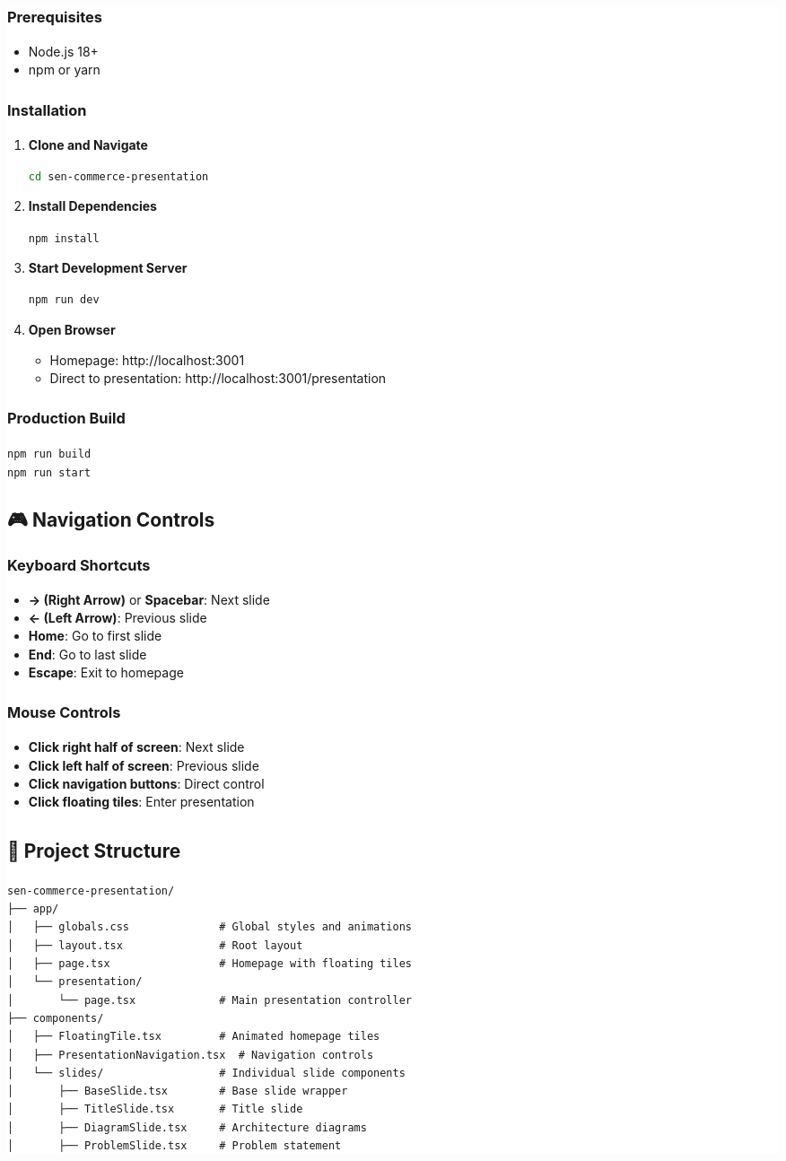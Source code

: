 ### Prerequisites
- Node.js 18+ 
- npm or yarn

### Installation

1. **Clone and Navigate**
   ```bash
   cd sen-commerce-presentation
   ```

2. **Install Dependencies**
   ```bash
   npm install
   ```

3. **Start Development Server**
   ```bash
   npm run dev
   ```

4. **Open Browser**
   - Homepage: http://localhost:3001
   - Direct to presentation: http://localhost:3001/presentation

### Production Build

```bash
npm run build
npm run start
```

## 🎮 Navigation Controls

### Keyboard Shortcuts
- **→ (Right Arrow)** or **Spacebar**: Next slide
- **← (Left Arrow)**: Previous slide  
- **Home**: Go to first slide
- **End**: Go to last slide
- **Escape**: Exit to homepage

### Mouse Controls
- **Click right half of screen**: Next slide
- **Click left half of screen**: Previous slide
- **Click navigation buttons**: Direct control
- **Click floating tiles**: Enter presentation

## 📁 Project Structure

```
sen-commerce-presentation/
├── app/
│   ├── globals.css              # Global styles and animations
│   ├── layout.tsx               # Root layout
│   ├── page.tsx                 # Homepage with floating tiles
│   └── presentation/
│       └── page.tsx             # Main presentation controller
├── components/
│   ├── FloatingTile.tsx         # Animated homepage tiles
│   ├── PresentationNavigation.tsx  # Navigation controls
│   └── slides/                  # Individual slide components
│       ├── BaseSlide.tsx        # Base slide wrapper
│       ├── TitleSlide.tsx       # Title slide
│       ├── DiagramSlide.tsx     # Architecture diagrams
│       ├── ProblemSlide.tsx     # Problem statement
```